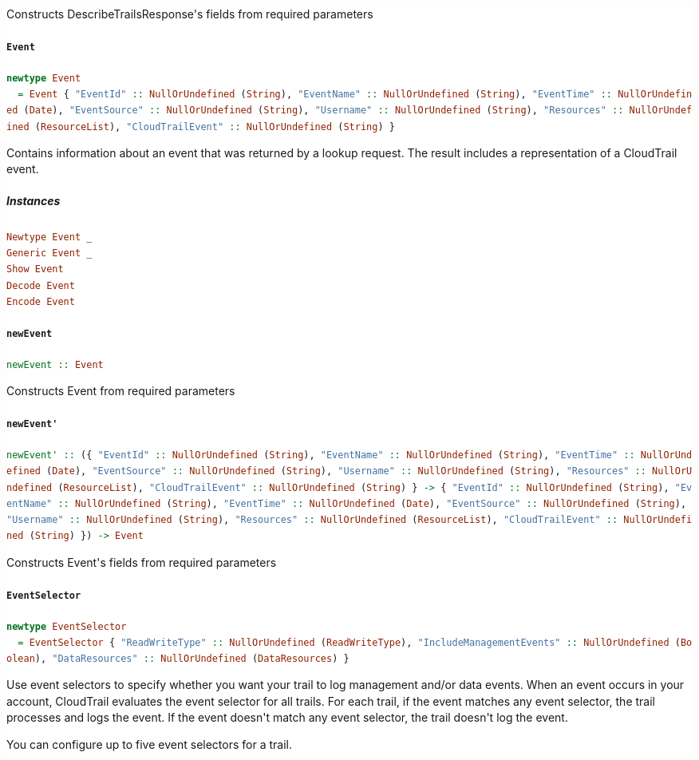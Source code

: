 Constructs DescribeTrailsResponse's fields from required parameters

#### `Event`

``` purescript
newtype Event
  = Event { "EventId" :: NullOrUndefined (String), "EventName" :: NullOrUndefined (String), "EventTime" :: NullOrUndefined (Date), "EventSource" :: NullOrUndefined (String), "Username" :: NullOrUndefined (String), "Resources" :: NullOrUndefined (ResourceList), "CloudTrailEvent" :: NullOrUndefined (String) }
```

<p>Contains information about an event that was returned by a lookup request. The result includes a representation of a CloudTrail event.</p>

##### Instances
``` purescript
Newtype Event _
Generic Event _
Show Event
Decode Event
Encode Event
```

#### `newEvent`

``` purescript
newEvent :: Event
```

Constructs Event from required parameters

#### `newEvent'`

``` purescript
newEvent' :: ({ "EventId" :: NullOrUndefined (String), "EventName" :: NullOrUndefined (String), "EventTime" :: NullOrUndefined (Date), "EventSource" :: NullOrUndefined (String), "Username" :: NullOrUndefined (String), "Resources" :: NullOrUndefined (ResourceList), "CloudTrailEvent" :: NullOrUndefined (String) } -> { "EventId" :: NullOrUndefined (String), "EventName" :: NullOrUndefined (String), "EventTime" :: NullOrUndefined (Date), "EventSource" :: NullOrUndefined (String), "Username" :: NullOrUndefined (String), "Resources" :: NullOrUndefined (ResourceList), "CloudTrailEvent" :: NullOrUndefined (String) }) -> Event
```

Constructs Event's fields from required parameters

#### `EventSelector`

``` purescript
newtype EventSelector
  = EventSelector { "ReadWriteType" :: NullOrUndefined (ReadWriteType), "IncludeManagementEvents" :: NullOrUndefined (Boolean), "DataResources" :: NullOrUndefined (DataResources) }
```

<p>Use event selectors to specify whether you want your trail to log management and/or data events. When an event occurs in your account, CloudTrail evaluates the event selector for all trails. For each trail, if the event matches any event selector, the trail processes and logs the event. If the event doesn't match any event selector, the trail doesn't log the event.</p> <p>You can configure up to five event selectors for a trail.</p>
